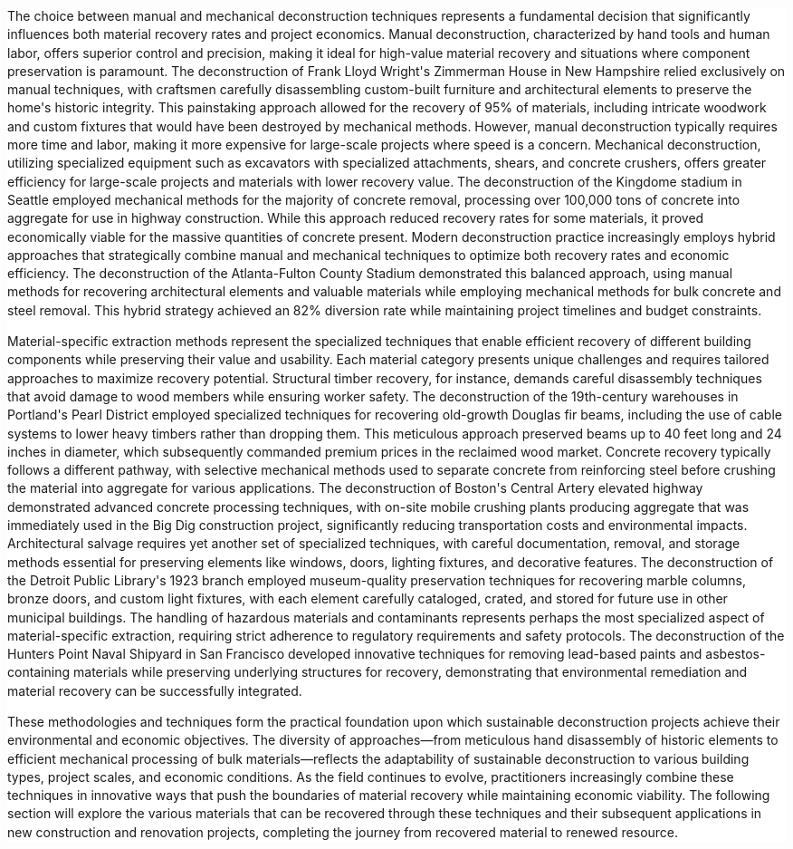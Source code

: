 The choice between manual and mechanical deconstruction techniques represents a fundamental decision that significantly influences both material recovery rates and project economics. Manual deconstruction, characterized by hand tools and human labor, offers superior control and precision, making it ideal for high-value material recovery and situations where component preservation is paramount. The deconstruction of Frank Lloyd Wright's Zimmerman House in New Hampshire relied exclusively on manual techniques, with craftsmen carefully disassembling custom-built furniture and architectural elements to preserve the home's historic integrity. This painstaking approach allowed for the recovery of 95% of materials, including intricate woodwork and custom fixtures that would have been destroyed by mechanical methods. However, manual deconstruction typically requires more time and labor, making it more expensive for large-scale projects where speed is a concern. Mechanical deconstruction, utilizing specialized equipment such as excavators with specialized attachments, shears, and concrete crushers, offers greater efficiency for large-scale projects and materials with lower recovery value. The deconstruction of the Kingdome stadium in Seattle employed mechanical methods for the majority of concrete removal, processing over 100,000 tons of concrete into aggregate for use in highway construction. While this approach reduced recovery rates for some materials, it proved economically viable for the massive quantities of concrete present. Modern deconstruction practice increasingly employs hybrid approaches that strategically combine manual and mechanical techniques to optimize both recovery rates and economic efficiency. The deconstruction of the Atlanta-Fulton County Stadium demonstrated this balanced approach, using manual methods for recovering architectural elements and valuable materials while employing mechanical methods for bulk concrete and steel removal. This hybrid strategy achieved an 82% diversion rate while maintaining project timelines and budget constraints.

Material-specific extraction methods represent the specialized techniques that enable efficient recovery of different building components while preserving their value and usability. Each material category presents unique challenges and requires tailored approaches to maximize recovery potential. Structural timber recovery, for instance, demands careful disassembly techniques that avoid damage to wood members while ensuring worker safety. The deconstruction of the 19th-century warehouses in Portland's Pearl District employed specialized techniques for recovering old-growth Douglas fir beams, including the use of cable systems to lower heavy timbers rather than dropping them. This meticulous approach preserved beams up to 40 feet long and 24 inches in diameter, which subsequently commanded premium prices in the reclaimed wood market. Concrete recovery typically follows a different pathway, with selective mechanical methods used to separate concrete from reinforcing steel before crushing the material into aggregate for various applications. The deconstruction of Boston's Central Artery elevated highway demonstrated advanced concrete processing techniques, with on-site mobile crushing plants producing aggregate that was immediately used in the Big Dig construction project, significantly reducing transportation costs and environmental impacts. Architectural salvage requires yet another set of specialized techniques, with careful documentation, removal, and storage methods essential for preserving elements like windows, doors, lighting fixtures, and decorative features. The deconstruction of the Detroit Public Library's 1923 branch employed museum-quality preservation techniques for recovering marble columns, bronze doors, and custom light fixtures, with each element carefully cataloged, crated, and stored for future use in other municipal buildings. The handling of hazardous materials and contaminants represents perhaps the most specialized aspect of material-specific extraction, requiring strict adherence to regulatory requirements and safety protocols. The deconstruction of the Hunters Point Naval Shipyard in San Francisco developed innovative techniques for removing lead-based paints and asbestos-containing materials while preserving underlying structures for recovery, demonstrating that environmental remediation and material recovery can be successfully integrated.

These methodologies and techniques form the practical foundation upon which sustainable deconstruction projects achieve their environmental and economic objectives. The diversity of approaches—from meticulous hand disassembly of historic elements to efficient mechanical processing of bulk materials—reflects the adaptability of sustainable deconstruction to various building types, project scales, and economic conditions. As the field continues to evolve, practitioners increasingly combine these techniques in innovative ways that push the boundaries of material recovery while maintaining economic viability. The following section will explore the various materials that can be recovered through these techniques and their subsequent applications in new construction and renovation projects, completing the journey from recovered material to renewed resource.

